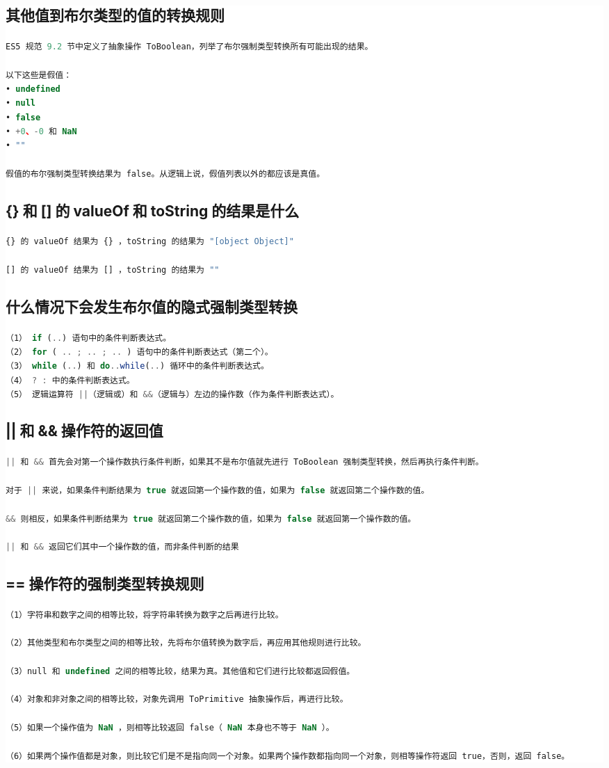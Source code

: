 ## 其他值到布尔类型的值的转换规则

```js
ES5 规范 9.2 节中定义了抽象操作 ToBoolean，列举了布尔强制类型转换所有可能出现的结果。

以下这些是假值：
• undefined
• null
• false
• +0、-0 和 NaN
• ""

假值的布尔强制类型转换结果为 false。从逻辑上说，假值列表以外的都应该是真值。
```

## {} 和 [] 的 valueOf 和 toString 的结果是什么

```js
{} 的 valueOf 结果为 {} ，toString 的结果为 "[object Object]"

[] 的 valueOf 结果为 [] ，toString 的结果为 ""
```

## 什么情况下会发生布尔值的隐式强制类型转换

```js
（1） if (..) 语句中的条件判断表达式。
（2） for ( .. ; .. ; .. ) 语句中的条件判断表达式（第二个）。
（3） while (..) 和 do..while(..) 循环中的条件判断表达式。
（4） ? : 中的条件判断表达式。
（5） 逻辑运算符 ||（逻辑或）和 &&（逻辑与）左边的操作数（作为条件判断表达式）。
```

## || 和 && 操作符的返回值

```js
|| 和 && 首先会对第一个操作数执行条件判断，如果其不是布尔值就先进行 ToBoolean 强制类型转换，然后再执行条件判断。

对于 || 来说，如果条件判断结果为 true 就返回第一个操作数的值，如果为 false 就返回第二个操作数的值。

&& 则相反，如果条件判断结果为 true 就返回第二个操作数的值，如果为 false 就返回第一个操作数的值。

|| 和 && 返回它们其中一个操作数的值，而非条件判断的结果
```

## == 操作符的强制类型转换规则

```js
（1）字符串和数字之间的相等比较，将字符串转换为数字之后再进行比较。

（2）其他类型和布尔类型之间的相等比较，先将布尔值转换为数字后，再应用其他规则进行比较。

（3）null 和 undefined 之间的相等比较，结果为真。其他值和它们进行比较都返回假值。

（4）对象和非对象之间的相等比较，对象先调用 ToPrimitive 抽象操作后，再进行比较。

（5）如果一个操作值为 NaN ，则相等比较返回 false（ NaN 本身也不等于 NaN ）。

（6）如果两个操作值都是对象，则比较它们是不是指向同一个对象。如果两个操作数都指向同一个对象，则相等操作符返回 true，否则，返回 false。
```
